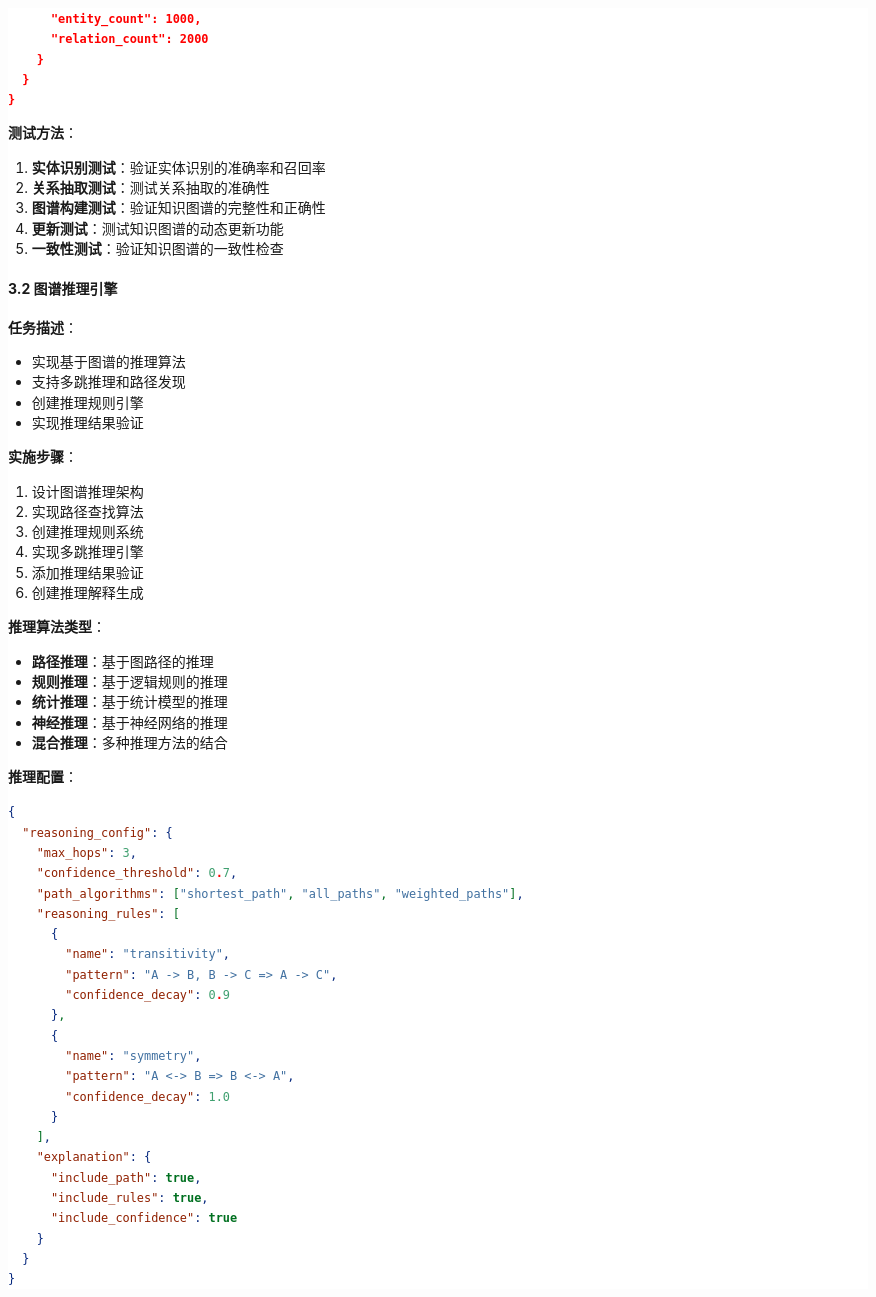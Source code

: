 ```json
      "entity_count": 1000,
      "relation_count": 2000
    }
  }
}
```

**测试方法**：
1. **实体识别测试**：验证实体识别的准确率和召回率
2. **关系抽取测试**：测试关系抽取的准确性
3. **图谱构建测试**：验证知识图谱的完整性和正确性
4. **更新测试**：测试知识图谱的动态更新功能
5. **一致性测试**：验证知识图谱的一致性检查

#### 3.2 图谱推理引擎

**任务描述**：
- 实现基于图谱的推理算法
- 支持多跳推理和路径发现
- 创建推理规则引擎
- 实现推理结果验证

**实施步骤**：
1. 设计图谱推理架构
2. 实现路径查找算法
3. 创建推理规则系统
4. 实现多跳推理引擎
5. 添加推理结果验证
6. 创建推理解释生成

**推理算法类型**：
- **路径推理**：基于图路径的推理
- **规则推理**：基于逻辑规则的推理
- **统计推理**：基于统计模型的推理
- **神经推理**：基于神经网络的推理
- **混合推理**：多种推理方法的结合

**推理配置**：
```json
{
  "reasoning_config": {
    "max_hops": 3,
    "confidence_threshold": 0.7,
    "path_algorithms": ["shortest_path", "all_paths", "weighted_paths"],
    "reasoning_rules": [
      {
        "name": "transitivity",
        "pattern": "A -> B, B -> C => A -> C",
        "confidence_decay": 0.9
      },
      {
        "name": "symmetry",
        "pattern": "A <-> B => B <-> A",
        "confidence_decay": 1.0
      }
    ],
    "explanation": {
      "include_path": true,
      "include_rules": true,
      "include_confidence": true
    }
  }
}
```
